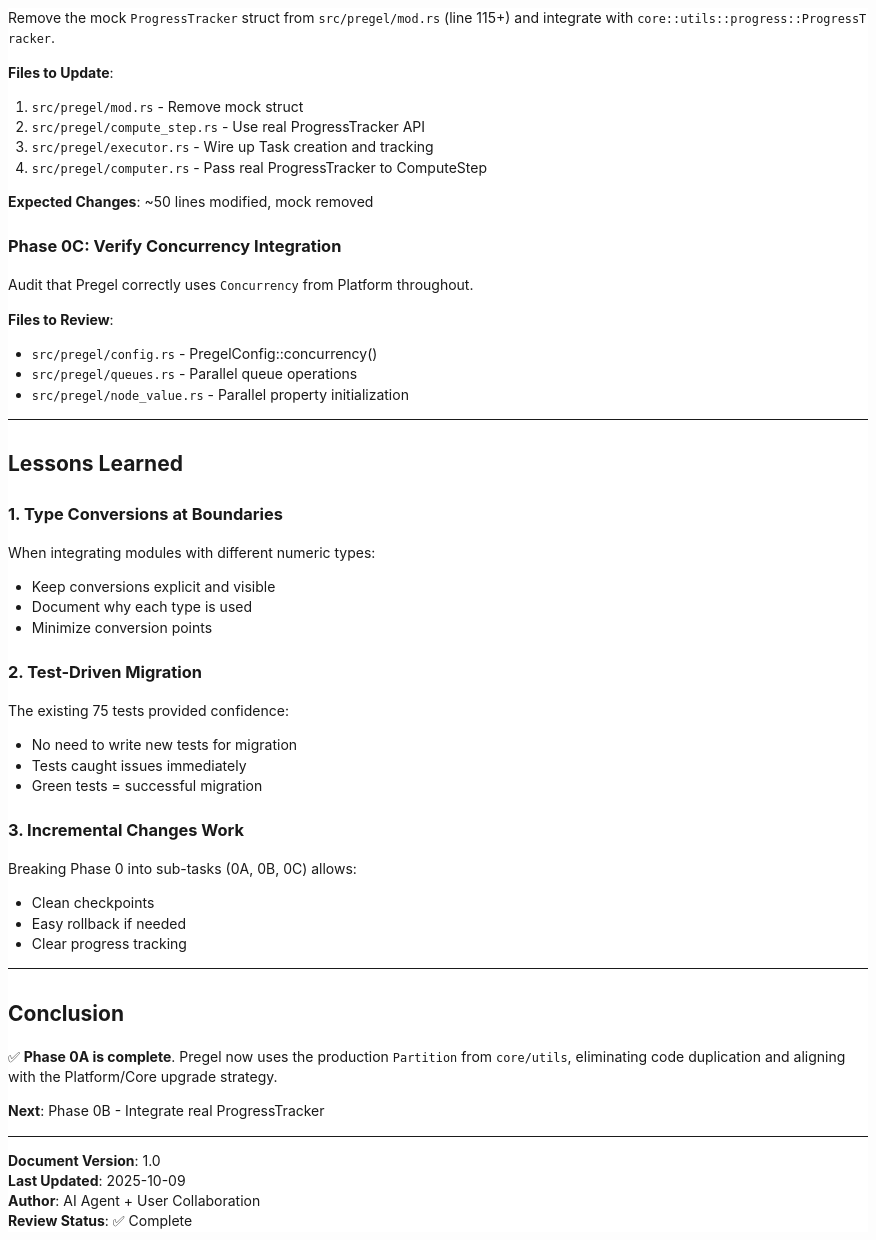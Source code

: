 Remove the mock `ProgressTracker` struct from `src/pregel/mod.rs` (line 115+) and integrate with `core::utils::progress::ProgressTracker`.

**Files to Update**:

1. `src/pregel/mod.rs` - Remove mock struct
2. `src/pregel/compute_step.rs` - Use real ProgressTracker API
3. `src/pregel/executor.rs` - Wire up Task creation and tracking
4. `src/pregel/computer.rs` - Pass real ProgressTracker to ComputeStep

**Expected Changes**: ~50 lines modified, mock removed

### Phase 0C: Verify Concurrency Integration

Audit that Pregel correctly uses `Concurrency` from Platform throughout.

**Files to Review**:

- `src/pregel/config.rs` - PregelConfig::concurrency()
- `src/pregel/queues.rs` - Parallel queue operations
- `src/pregel/node_value.rs` - Parallel property initialization

---

## Lessons Learned

### 1. Type Conversions at Boundaries

When integrating modules with different numeric types:

- Keep conversions explicit and visible
- Document why each type is used
- Minimize conversion points

### 2. Test-Driven Migration

The existing 75 tests provided confidence:

- No need to write new tests for migration
- Tests caught issues immediately
- Green tests = successful migration

### 3. Incremental Changes Work

Breaking Phase 0 into sub-tasks (0A, 0B, 0C) allows:

- Clean checkpoints
- Easy rollback if needed
- Clear progress tracking

---

## Conclusion

✅ **Phase 0A is complete**. Pregel now uses the production `Partition` from `core/utils`, eliminating code duplication and aligning with the Platform/Core upgrade strategy.

**Next**: Phase 0B - Integrate real ProgressTracker

---

**Document Version**: 1.0  
**Last Updated**: 2025-10-09  
**Author**: AI Agent + User Collaboration  
**Review Status**: ✅ Complete
